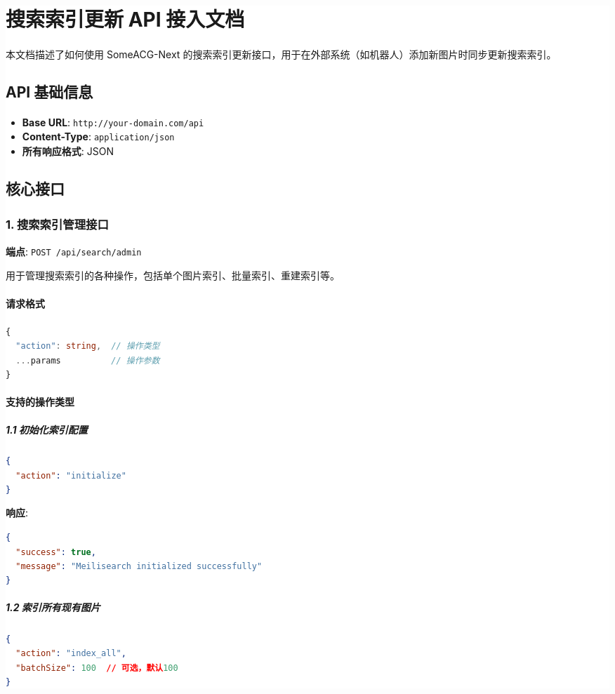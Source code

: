 # 搜索索引更新 API 接入文档

本文档描述了如何使用 SomeACG-Next 的搜索索引更新接口，用于在外部系统（如机器人）添加新图片时同步更新搜索索引。

## API 基础信息

- **Base URL**: `http://your-domain.com/api`
- **Content-Type**: `application/json`
- **所有响应格式**: JSON

## 核心接口

### 1. 搜索索引管理接口

**端点**: `POST /api/search/admin`

用于管理搜索索引的各种操作，包括单个图片索引、批量索引、重建索引等。

#### 请求格式

```typescript
{
  "action": string,  // 操作类型
  ...params          // 操作参数
}
```

#### 支持的操作类型

##### 1.1 初始化索引配置

```json
{
  "action": "initialize"
}
```

**响应**:
```json
{
  "success": true,
  "message": "Meilisearch initialized successfully"
}
```

##### 1.2 索引所有现有图片

```json
{
  "action": "index_all",
  "batchSize": 100  // 可选，默认100
}
```
